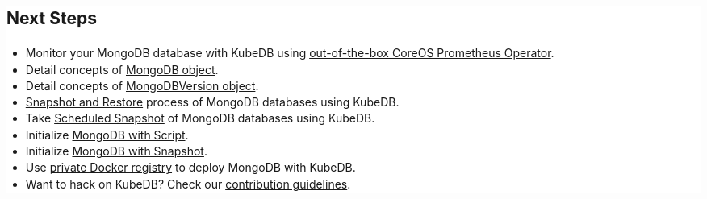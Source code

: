 ## Next Steps

- Monitor your MongoDB database with KubeDB using [out-of-the-box CoreOS Prometheus Operator](/docs/0.9.0/guides/mongodb/monitoring/using-coreos-prometheus-operator).
- Detail concepts of [MongoDB object](/docs/0.9.0/concepts/databases/mongodb).
- Detail concepts of [MongoDBVersion object](/docs/0.9.0/concepts/catalog/mongodb).
- [Snapshot and Restore](/docs/0.9.0/guides/mongodb/snapshot/backup-and-restore) process of MongoDB databases using KubeDB.
- Take [Scheduled Snapshot](/docs/0.9.0/guides/mongodb/snapshot/scheduled-backup) of MongoDB databases using KubeDB.
- Initialize [MongoDB with Script](/docs/0.9.0/guides/mongodb/initialization/using-script).
- Initialize [MongoDB with Snapshot](/docs/0.9.0/guides/mongodb/initialization/using-snapshot).
- Use [private Docker registry](/docs/0.9.0/guides/mongodb/private-registry/using-private-registry) to deploy MongoDB with KubeDB.
- Want to hack on KubeDB? Check our [contribution guidelines](/docs/0.9.0/CONTRIBUTING).
